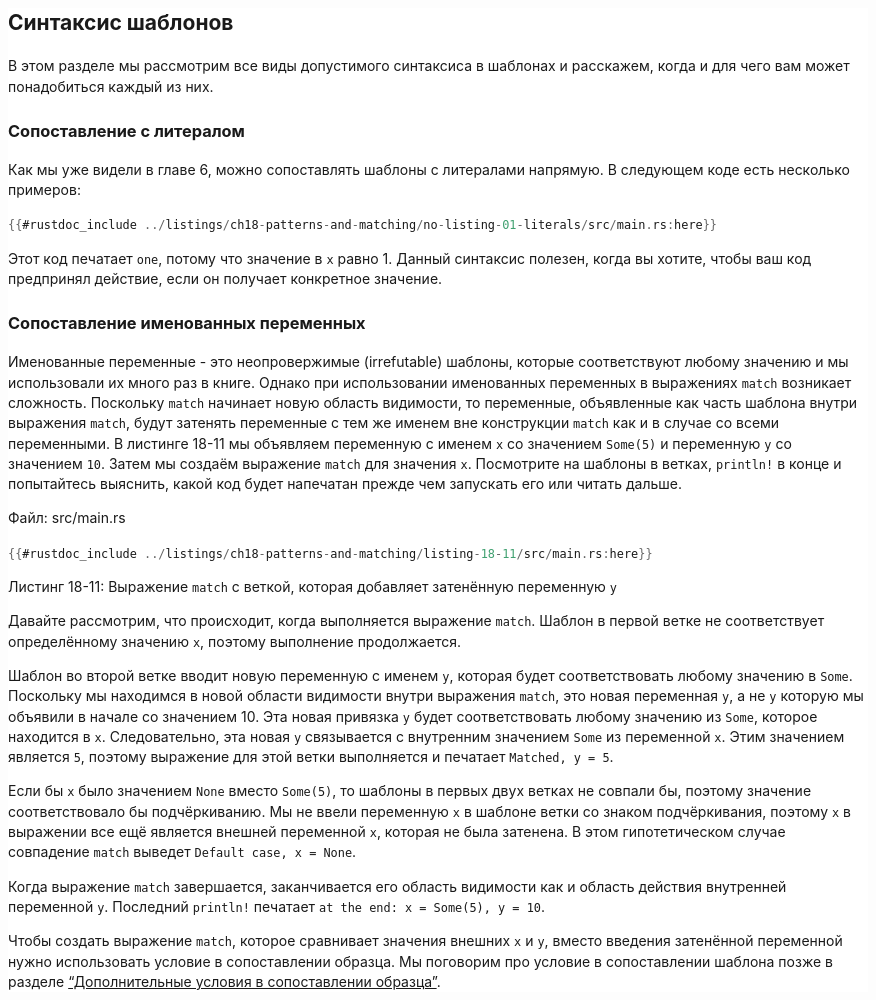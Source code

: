 ## Синтаксис шаблонов

В этом разделе мы рассмотрим все виды допустимого синтаксиса в шаблонах и расскажем, когда и для чего вам может понадобиться каждый из них.

### Сопоставление с литералом

Как мы уже видели в главе 6, можно сопоставлять шаблоны с литералами напрямую. В следующем коде есть несколько примеров:

```rust
{{#rustdoc_include ../listings/ch18-patterns-and-matching/no-listing-01-literals/src/main.rs:here}}
```

Этот код печатает `one`, потому что значение в `x` равно 1. Данный синтаксис полезен, когда вы хотите, чтобы ваш код предпринял действие, если он получает конкретное значение.

### Сопоставление именованных переменных

Именованные переменные - это неопровержимые (irrefutable) шаблоны, которые соответствуют любому значению и мы использовали их много раз в книге. Однако при использовании именованных переменных в выражениях `match` возникает сложность. Поскольку `match` начинает новую область видимости, то переменные, объявленные как часть шаблона внутри выражения `match`, будут затенять переменные с тем же именем вне конструкции `match` как и в случае со всеми переменными. В листинге 18-11 мы объявляем переменную с именем `x` со значением `Some(5)` и переменную `y` со значением `10`. Затем мы создаём выражение `match` для значения `x`. Посмотрите на шаблоны в ветках, `println!` в конце и попытайтесь выяснить, какой код будет напечатан прежде чем запускать его или читать дальше.

<span class="filename">Файл: src/main.rs</span>

```rust
{{#rustdoc_include ../listings/ch18-patterns-and-matching/listing-18-11/src/main.rs:here}}
```

<span class="caption">Листинг 18-11: Выражение <code>match</code> с веткой, которая добавляет затенённую переменную <code>y</code></span>

Давайте рассмотрим, что происходит, когда выполняется выражение `match`. Шаблон в первой ветке не соответствует определённому значению `x`, поэтому выполнение продолжается.

Шаблон во второй ветке вводит новую переменную с именем `y`, которая будет соответствовать любому значению в `Some`. Поскольку мы находимся в новой области видимости внутри выражения `match`, это новая переменная `y`, а не `y` которую мы объявили в начале со значением 10. Эта новая привязка `y` будет соответствовать любому значению из `Some`, которое находится в `x`. Следовательно, эта новая `y` связывается с внутренним значением `Some` из переменной `x`. Этим значением является `5`, поэтому выражение для этой ветки выполняется и печатает `Matched, y = 5`.

Если бы `x` было значением `None` вместо `Some(5)`, то шаблоны в первых двух ветках не совпали бы, поэтому значение соответствовало бы подчёркиванию. Мы не ввели переменную `x` в шаблоне ветки со знаком подчёркивания, поэтому `x` в выражении все ещё является внешней переменной `x`, которая не была затенена. В этом гипотетическом случае совпадение `match` выведет `Default case, x = None`.

Когда выражение `match` завершается, заканчивается его область видимости как и область действия внутренней переменной `y`. Последний `println!` печатает `at the end: x = Some(5), y = 10`.

Чтобы создать выражение `match`, которое сравнивает значения внешних `x` и `y`, вместо введения затенённой переменной нужно использовать условие в сопоставлении образца. Мы поговорим про условие в сопоставлении шаблона позже в разделе [“Дополнительные условия в сопоставлении образца”](#extra-conditionals-with-match-guards).
